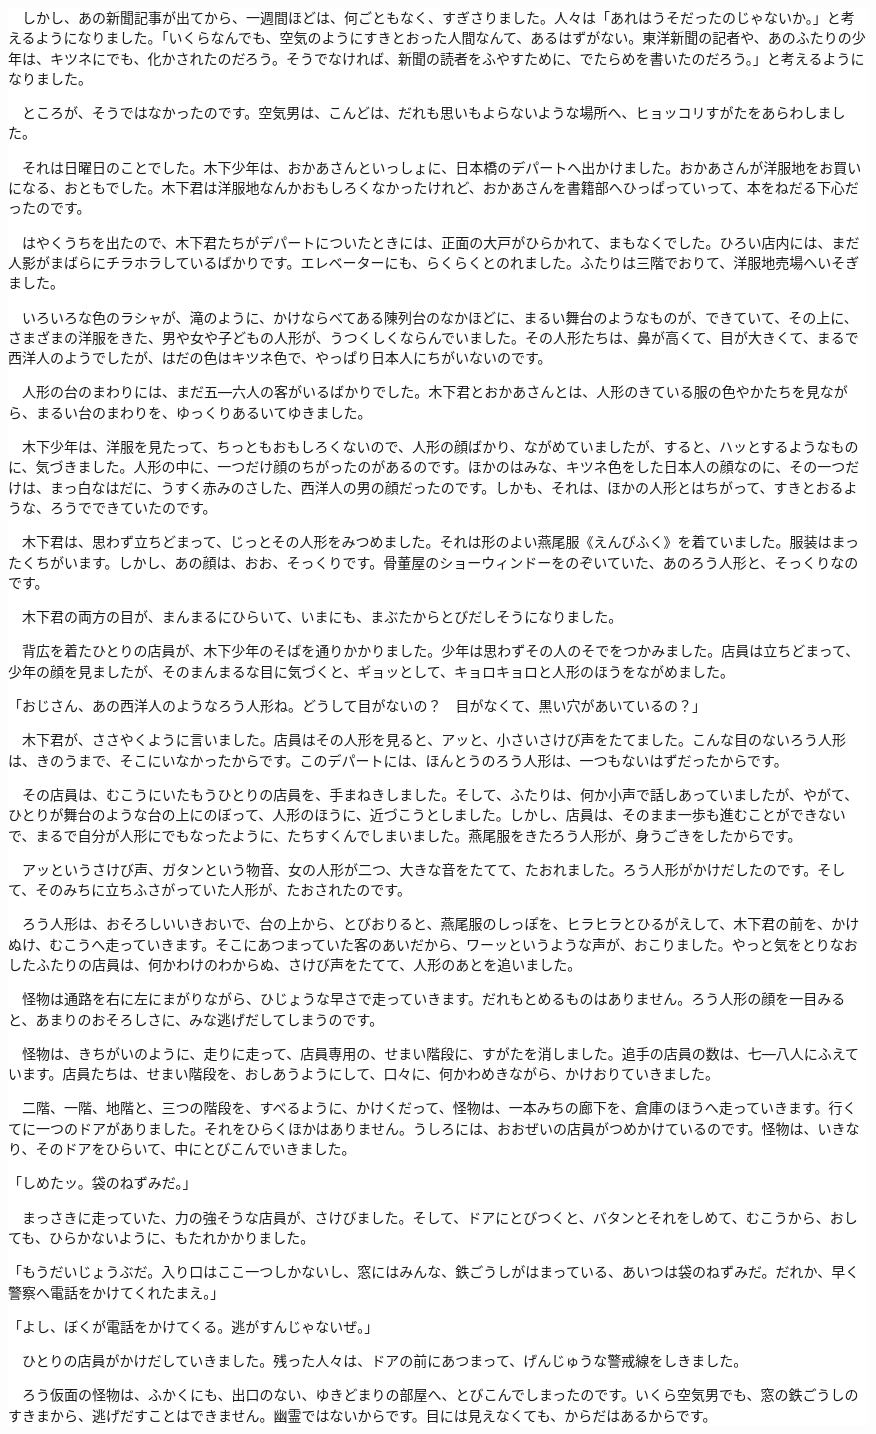 　しかし、あの新聞記事が出てから、一週間ほどは、何ごともなく、すぎさりました。人々は「あれはうそだったのじゃないか。」と考えるようになりました。「いくらなんでも、空気のようにすきとおった人間なんて、あるはずがない。東洋新聞の記者や、あのふたりの少年は、キツネにでも、化かされたのだろう。そうでなければ、新聞の読者をふやすために、でたらめを書いたのだろう。」と考えるようになりました。

　ところが、そうではなかったのです。空気男は、こんどは、だれも思いもよらないような場所へ、ヒョッコリすがたをあらわしました。

　それは日曜日のことでした。木下少年は、おかあさんといっしょに、日本橋のデパートへ出かけました。おかあさんが洋服地をお買いになる、おともでした。木下君は洋服地なんかおもしろくなかったけれど、おかあさんを書籍部へひっぱっていって、本をねだる下心だったのです。

　はやくうちを出たので、木下君たちがデパートについたときには、正面の大戸がひらかれて、まもなくでした。ひろい店内には、まだ人影がまばらにチラホラしているばかりです。エレベーターにも、らくらくとのれました。ふたりは三階でおりて、洋服地売場へいそぎました。

　いろいろな色のラシャが、滝のように、かけならべてある陳列台のなかほどに、まるい舞台のようなものが、できていて、その上に、さまざまの洋服をきた、男や女や子どもの人形が、うつくしくならんでいました。その人形たちは、鼻が高くて、目が大きくて、まるで西洋人のようでしたが、はだの色はキツネ色で、やっぱり日本人にちがいないのです。

　人形の台のまわりには、まだ五―六人の客がいるばかりでした。木下君とおかあさんとは、人形のきている服の色やかたちを見ながら、まるい台のまわりを、ゆっくりあるいてゆきました。

　木下少年は、洋服を見たって、ちっともおもしろくないので、人形の顔ばかり、ながめていましたが、すると、ハッとするようなものに、気づきました。人形の中に、一つだけ顔のちがったのがあるのです。ほかのはみな、キツネ色をした日本人の顔なのに、その一つだけは、まっ白なはだに、うすく赤みのさした、西洋人の男の顔だったのです。しかも、それは、ほかの人形とはちがって、すきとおるような、ろうでできていたのです。

　木下君は、思わず立ちどまって、じっとその人形をみつめました。それは形のよい燕尾服《えんびふく》を着ていました。服装はまったくちがいます。しかし、あの顔は、おお、そっくりです。骨董屋のショーウィンドーをのぞいていた、あのろう人形と、そっくりなのです。

　木下君の両方の目が、まんまるにひらいて、いまにも、まぶたからとびだしそうになりました。

　背広を着たひとりの店員が、木下少年のそばを通りかかりました。少年は思わずその人のそでをつかみました。店員は立ちどまって、少年の顔を見ましたが、そのまんまるな目に気づくと、ギョッとして、キョロキョロと人形のほうをながめました。

「おじさん、あの西洋人のようなろう人形ね。どうして目がないの？　目がなくて、黒い穴があいているの？」

　木下君が、ささやくように言いました。店員はその人形を見ると、アッと、小さいさけび声をたてました。こんな目のないろう人形は、きのうまで、そこにいなかったからです。このデパートには、ほんとうのろう人形は、一つもないはずだったからです。

　その店員は、むこうにいたもうひとりの店員を、手まねきしました。そして、ふたりは、何か小声で話しあっていましたが、やがて、ひとりが舞台のような台の上にのぼって、人形のほうに、近づこうとしました。しかし、店員は、そのまま一歩も進むことができないで、まるで自分が人形にでもなったように、たちすくんでしまいました。燕尾服をきたろう人形が、身うごきをしたからです。

　アッというさけび声、ガタンという物音、女の人形が二つ、大きな音をたてて、たおれました。ろう人形がかけだしたのです。そして、そのみちに立ちふさがっていた人形が、たおされたのです。

　ろう人形は、おそろしいいきおいで、台の上から、とびおりると、燕尾服のしっぽを、ヒラヒラとひるがえして、木下君の前を、かけぬけ、むこうへ走っていきます。そこにあつまっていた客のあいだから、ワーッというような声が、おこりました。やっと気をとりなおしたふたりの店員は、何かわけのわからぬ、さけび声をたてて、人形のあとを追いました。

　怪物は通路を右に左にまがりながら、ひじょうな早さで走っていきます。だれもとめるものはありません。ろう人形の顔を一目みると、あまりのおそろしさに、みな逃げだしてしまうのです。

　怪物は、きちがいのように、走りに走って、店員専用の、せまい階段に、すがたを消しました。追手の店員の数は、七―八人にふえています。店員たちは、せまい階段を、おしあうようにして、口々に、何かわめきながら、かけおりていきました。

　二階、一階、地階と、三つの階段を、すべるように、かけくだって、怪物は、一本みちの廊下を、倉庫のほうへ走っていきます。行くてに一つのドアがありました。それをひらくほかはありません。うしろには、おおぜいの店員がつめかけているのです。怪物は、いきなり、そのドアをひらいて、中にとびこんでいきました。

「しめたッ。袋のねずみだ。」

　まっさきに走っていた、力の強そうな店員が、さけびました。そして、ドアにとびつくと、バタンとそれをしめて、むこうから、おしても、ひらかないように、もたれかかりました。

「もうだいじょうぶだ。入り口はここ一つしかないし、窓にはみんな、鉄ごうしがはまっている、あいつは袋のねずみだ。だれか、早く警察へ電話をかけてくれたまえ。」

「よし、ぼくが電話をかけてくる。逃がすんじゃないぜ。」

　ひとりの店員がかけだしていきました。残った人々は、ドアの前にあつまって、げんじゅうな警戒線をしきました。

　ろう仮面の怪物は、ふかくにも、出口のない、ゆきどまりの部屋へ、とびこんでしまったのです。いくら空気男でも、窓の鉄ごうしのすきまから、逃げだすことはできません。幽霊ではないからです。目には見えなくても、からだはあるからです。

